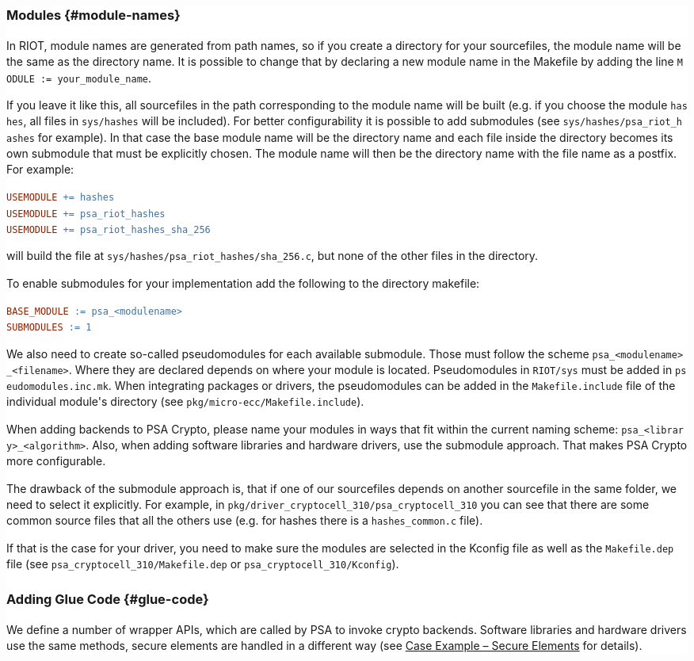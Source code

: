 ### Modules {#module-names}
In RIOT, module names are generated from path names, so if you create a directory for
your sourcefiles, the module name will be the same as the directory name. It is possible
to change that by declaring a new module name in the Makefile by adding the line
`MODULE := your_module_name`.

If you leave it like this, all sourcefiles in the path corresponding to the module name will be
built (e.g. if you choose the module `hashes`, all files in `sys/hashes` will be included).
For better configurability it is possible to add submodules (see
`sys/hashes/psa_riot_hashes` for example).
In that case the base module name will be the directory name and each file inside the directory
becomes its own submodule that must be explicitly chosen. The module name will then be the
directory name with the file name as a postfix.
For example:
```makefile
USEMODULE += hashes
USEMODULE += psa_riot_hashes
USEMODULE += psa_riot_hashes_sha_256
```

will build the file at `sys/hashes/psa_riot_hashes/sha_256.c`, but none of the other files in
the directory.

To enable submodules for your implementation add the following to the directory makefile:
```makefile
BASE_MODULE := psa_<modulename>
SUBMODULES := 1
```

We also need to create so-called pseudomodules for each available submodule.
Those must follow the scheme `psa_<modulename>_<filename>`.
Where they are declared depends on where your module is located. Pseudomodules in `RIOT/sys` must
be added in `pseudomodules.inc.mk`.
When integrating packages or drivers, the pseudomodules can be added in the `Makefile.include`
file of the individual module's directory (see `pkg/micro-ecc/Makefile.include`).

When adding backends to PSA Crypto, please name your modules in ways that fit within the
current naming scheme: `psa_<library>_<algorithm>`. Also, when adding software libraries and
hardware drivers, use the submodule approach. That makes PSA Crypto more configurable.

The drawback of the submodule approach is, that if one of our sourcefiles depends on
another sourcefile in the same folder, we need to select it explicitly. For example, in
`pkg/driver_cryptocell_310/psa_cryptocell_310` you can see that there are some common source
files that all the others use (e.g. for hashes there is a `hashes_common.c` file).

If that is the case for your driver, you need to make sure the modules are selected in
the Kconfig file as well as the `Makefile.dep` file (see `psa_cryptocell_310/Makefile.dep` or
`psa_cryptocell_310/Kconfig`).

### Adding Glue Code {#glue-code}
We define a number of wrapper APIs, which are called by PSA to invoke crypto backends.
Software libraries and hardware drivers use the same methods, secure elements are handled
in a different way (see [Case Example – Secure Elements](#porting-secure-elements) for details).
